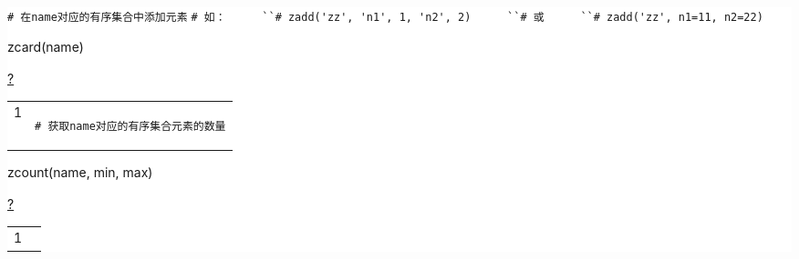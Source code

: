 `# 在name对应的有序集合中添加元素`
`# 如：`
`     ``# zadd('zz', 'n1', 1, 'n2', 2)`
`     ``# 或`
`     ``# zadd('zz', n1=11, n2=22)`



</td>

</tr>

</tbody>

</table>







zcard(name)



[?](#)
<table border="0" cellspacing="0" cellpadding="0">
<tbody>
<tr>
<td class="gutter">
1

</td>
<td class="code">

`# 获取name对应的有序集合元素的数量`



</td>

</tr>

</tbody>

</table>







zcount(name, min, max)



[?](#)
<table border="0" cellspacing="0" cellpadding="0">
<tbody>
<tr>
<td class="gutter">
1

</td>
<td class="code">
